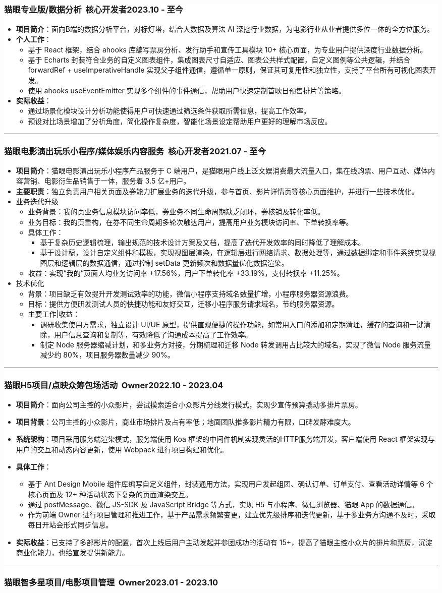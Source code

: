 ### 猫眼专业版/数据分析<span class="role"> &nbsp;核心开发者</span><span class="right">2023.10 - 至今</span>
- **项目简介**：面向B端的数据分析平台，对标灯塔，结合大数据及算法 AI 深挖行业数据，为电影行业从业者提供多位一体的全方位服务。
- **个人工作**：
    - 基于 React 框架，结合 ahooks 库编写票房分析、发行助手和宣传工具模块 10+ 核心页面，为专业用户提供深度行业数据分析。
    - 基于 Echarts 封装符合业务的自定义图表组件，集成图表尺寸自适应、图表公共样式配置，自定义图例等公共逻辑，并结合 forwardRef + useImperativeHandle 实现父子组件通信，遵循单一原则，保证其可复用性和独立性，支持了平台所有可视化图表开发。
    - 使用 ahooks useEventEmitter 实现多个组件的事件通信，帮助用户快速定制首映日预售排片等策略。
- **实际收益**：
    - 通过场景化模块设计分析功能使得用户可快速通过筛选条件获取所需信息，提高工作效率。
    - 预设对比场景增加了分析角度，简化操作复杂度，智能化场景设定帮助用户更好的理解市场反应。
---

### 猫眼电影演出玩乐小程序/媒体娱乐内容服务<span class="role"> &nbsp;核心开发者</span><span class="right">2021.07 - 至今</span>

- **项目简介**：猫眼电影演出玩乐小程序产品服务于 C 端用户，是猫眼用户线上泛文娱消费最大流量入口，集在线购票、用户互动、媒体内容营销、电影衍生品销售于一体，服务着 3.5 亿+用户。
- **主要职责**：独立负责用户相关页面及券能力扩展业务的迭代升级，参与首页、影片详情页等核心页面维护，并进行一些技术优化。
- 业务迭代升级
    - 业务背景：我的页业务信息模块访问率低，券业务不同生命周期缺乏闭环，券核销及转化率低。
    - 业务目标：我的页重构，在券不同生命周期多轮次触达用户，提高用户业务模块访问率、下单转换率等。
    - 具体工作：
        - 基于复杂历史逻辑梳理，输出规范的技术设计方案及文档，提高了迭代开发效率的同时降低了理解成本。
        - 基于设计稿，设计自定义组件和模板，实现视图层渲染，在逻辑层进行网络请求、数据处理等，通过数据绑定和事件系统实现视图层和逻辑层的数据通信，通过控制 setData 更新频次和数据量优化数据渲染。
    - 收益：实现“我的”页面人均业务访问率 +17.56%，用户下单转化率 +33.19%，支付转换率 +11.25%。
- 技术优化
    - 背景：项目缺乏有效提升开发测试效率的功能，微信小程序支持域名数量扩增，小程序服务器资源浪费。
    - 目标：提供方便研发测试人员的快捷功能和友好交互，迁移小程序服务请求域名，节约服务器资源。
    - 主要工作|收益：
        - 调研收集使用方需求，独立设计 UI/UE 原型，提供直观便捷的操作功能，如常用入口的添加和定期清理，缓存的查询和一键清除，用户信息查询和复制等，有效降低了沟通成本提高了工作效率。
        - 制定 Node 服务器缩减计划，和多业务方对接，分期梳理和迁移 Node 转发调用占比较大的域名，实现了微信 Node 服务流量减少约 80%，项目服务器数量减少 90%。
---




### 猫眼H5项目/点映众筹包场活动<span class="role"> &nbsp;Owner</span><span class="right">2022.10 - 2023.04</span>
- **项目简介**：面向公司主控的小众影片，尝试摸索适合小众影片分线发行模式，实现少宣传预算撬动多排片票房。
- **项目背景**：公司主控的小众影片，商业市场排片及占有率低；地面团队推多影片精力有限，口碑发酵难度大。
- **系统架构**：项目采用服务端渲染模式，服务端使用 Koa 框架的中间件机制实现灵活的HTTP服务端开发，客户端使用 React 框架实现与用户的交互和动态内容更新，使用 Webpack 进行项目构建和优化。
- **具体工作**：
    - 基于 Ant Design Mobile 组件库编写自定义组件，封装通用方法，实现用户发起组团、确认订单、订单支付、查看活动详情等 6 个核心页面及 12+ 种活动状态下复杂的页面渲染交互。
    - 通过 postMessage、微信 JS-SDK 及 JavaScript Bridge 等方式，实现 H5 与小程序、微信浏览器、猫眼 App 的数据通信。
    - 作为前端 Owner 进行项目管理和推进工作，基于产品需求频繁变更，建立优先级排序和迭代更新，基于多业务方沟通不及时，采取每日开站会形式同步信息。

- **实际收益**：已支持了多部影片的配置，首次上线后用户主动发起并参团成功的活动有 15+，提高了猫眼主控小众片的排片和票房，沉淀商业化能力，也给宣发提供新能力。
---


### 猫眼智多星项目/电影项目管理<span class="role"> &nbsp;Owner</span><span class="right">2023.01 - 2023.10</span>
